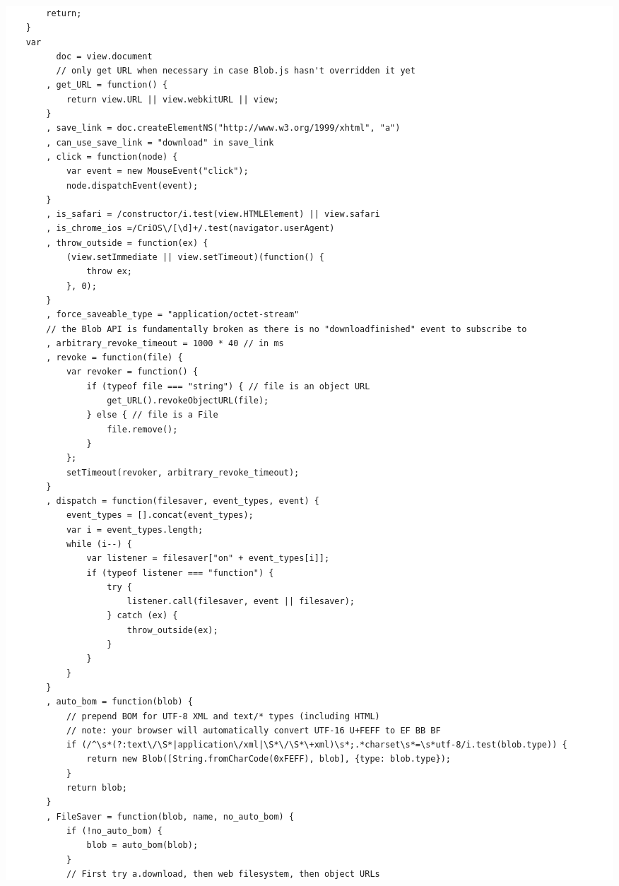 ```
        return;
    }
    var
          doc = view.document
          // only get URL when necessary in case Blob.js hasn't overridden it yet
        , get_URL = function() {
            return view.URL || view.webkitURL || view;
        }
        , save_link = doc.createElementNS("http://www.w3.org/1999/xhtml", "a")
        , can_use_save_link = "download" in save_link
        , click = function(node) {
            var event = new MouseEvent("click");
            node.dispatchEvent(event);
        }
        , is_safari = /constructor/i.test(view.HTMLElement) || view.safari
        , is_chrome_ios =/CriOS\/[\d]+/.test(navigator.userAgent)
        , throw_outside = function(ex) {
            (view.setImmediate || view.setTimeout)(function() {
                throw ex;
            }, 0);
        }
        , force_saveable_type = "application/octet-stream"
        // the Blob API is fundamentally broken as there is no "downloadfinished" event to subscribe to
        , arbitrary_revoke_timeout = 1000 * 40 // in ms
        , revoke = function(file) {
            var revoker = function() {
                if (typeof file === "string") { // file is an object URL
                    get_URL().revokeObjectURL(file);
                } else { // file is a File
                    file.remove();
                }
            };
            setTimeout(revoker, arbitrary_revoke_timeout);
        }
        , dispatch = function(filesaver, event_types, event) {
            event_types = [].concat(event_types);
            var i = event_types.length;
            while (i--) {
                var listener = filesaver["on" + event_types[i]];
                if (typeof listener === "function") {
                    try {
                        listener.call(filesaver, event || filesaver);
                    } catch (ex) {
                        throw_outside(ex);
                    }
                }
            }
        }
        , auto_bom = function(blob) {
            // prepend BOM for UTF-8 XML and text/* types (including HTML)
            // note: your browser will automatically convert UTF-16 U+FEFF to EF BB BF
            if (/^\s*(?:text\/\S*|application\/xml|\S*\/\S*\+xml)\s*;.*charset\s*=\s*utf-8/i.test(blob.type)) {
                return new Blob([String.fromCharCode(0xFEFF), blob], {type: blob.type});
            }
            return blob;
        }
        , FileSaver = function(blob, name, no_auto_bom) {
            if (!no_auto_bom) {
                blob = auto_bom(blob);
            }
            // First try a.download, then web filesystem, then object URLs
```
